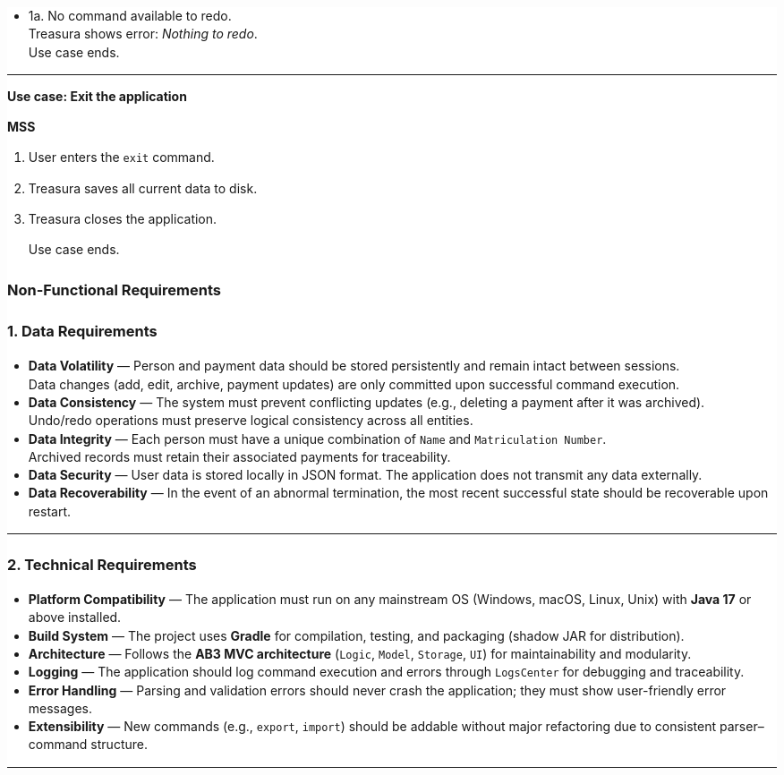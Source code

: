 * 1a. No command available to redo.  
  Treasura shows error: *Nothing to redo*.  
  Use case ends.

---




**Use case: Exit the application**

**MSS**

1. User enters the `exit` command.
2. Treasura saves all current data to disk.
3. Treasura closes the application.

   Use case ends.


  
### Non-Functional Requirements

### 1. Data Requirements
* **Data Volatility** — Person and payment data should be stored persistently and remain intact between sessions.  
  Data changes (add, edit, archive, payment updates) are only committed upon successful command execution.
* **Data Consistency** — The system must prevent conflicting updates (e.g., deleting a payment after it was archived).  
  Undo/redo operations must preserve logical consistency across all entities.
* **Data Integrity** — Each person must have a unique combination of `Name` and `Matriculation Number`.  
  Archived records must retain their associated payments for traceability.
* **Data Security** — User data is stored locally in JSON format. The application does not transmit any data externally.
* **Data Recoverability** — In the event of an abnormal termination, the most recent successful state should be recoverable upon restart.

---

### 2. Technical Requirements
* **Platform Compatibility** — The application must run on any mainstream OS (Windows, macOS, Linux, Unix) with **Java 17** or above installed.
* **Build System** — The project uses **Gradle** for compilation, testing, and packaging (shadow JAR for distribution).
* **Architecture** — Follows the **AB3 MVC architecture** (`Logic`, `Model`, `Storage`, `UI`) for maintainability and modularity.
* **Logging** — The application should log command execution and errors through `LogsCenter` for debugging and traceability.
* **Error Handling** — Parsing and validation errors should never crash the application; they must show user-friendly error messages.
* **Extensibility** — New commands (e.g., `export`, `import`) should be addable without major refactoring due to consistent parser–command structure.

---